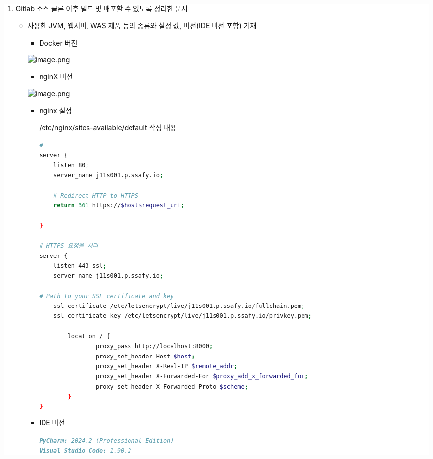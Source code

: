 1. Gitlab 소스 클론 이후 빌드 및 배포할 수 있도록 정리한 문서
    - 사용한 JVM, 웹서버, WAS 제품 등의 종류와 설정 값, 버전(IDE 버전 포함) 기재
        - Docker 버전
        
        ![image.png](https://prod-files-secure.s3.us-west-2.amazonaws.com/34cd3bd5-5f1c-4077-8cb9-11b27ae348ea/074618b3-c435-44e1-9a8c-bffd387c2d3e/image.png)
        
        - nginX 버전
        
        ![image.png](https://prod-files-secure.s3.us-west-2.amazonaws.com/34cd3bd5-5f1c-4077-8cb9-11b27ae348ea/f55c5ac0-54c0-4918-8770-18ed38fae3d8/image.png)
        
        - nginx 설정
            
            /etc/nginx/sites-available/default 작성 내용
            
            ```bash
            #
            server {
                listen 80;
                server_name j11s001.p.ssafy.io;
            
                # Redirect HTTP to HTTPS
                return 301 https://$host$request_uri;
            
            }
            
            # HTTPS 요청을 처리
            server {
                listen 443 ssl;
                server_name j11s001.p.ssafy.io;
            
            # Path to your SSL certificate and key
                ssl_certificate /etc/letsencrypt/live/j11s001.p.ssafy.io/fullchain.pem;
                ssl_certificate_key /etc/letsencrypt/live/j11s001.p.ssafy.io/privkey.pem;
            
                    location / {
                            proxy_pass http://localhost:8000;
                            proxy_set_header Host $host;
                            proxy_set_header X-Real-IP $remote_addr;
                            proxy_set_header X-Forwarded-For $proxy_add_x_forwarded_for;
                            proxy_set_header X-Forwarded-Proto $scheme;
                    }
            }
            ```
            
        - IDE 버전
            
            ```markdown
            PyCharm: 2024.2 (Professional Edition)
            Visual Studio Code: 1.90.2
            ```
            